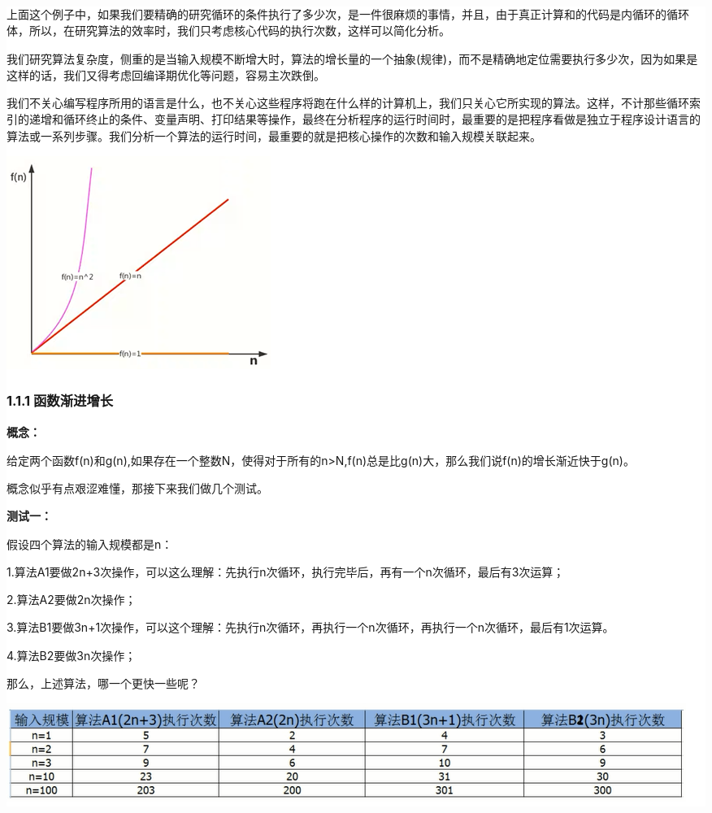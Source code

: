 上面这个例子中，如果我们要精确的研究循环的条件执行了多少次，是一件很麻烦的事情，并且，由于真正计算和的代码是内循环的循环体，所以，在研究算法的效率时，我们只考虑核心代码的执行次数，这样可以简化分析。

我们研究算法复杂度，侧重的是当输入规模不断增大时，算法的增长量的一个抽象(规律)，而不是精确地定位需要执行多少次，因为如果是这样的话，我们又得考虑回编译期优化等问题，容易主次跌倒。

我们不关心编写程序所用的语言是什么，也不关心这些程序将跑在什么样的计算机上，我们只关心它所实现的算法。这样，不计那些循环索引的递增和循环终止的条件、变量声明、打印结果等操作，最终在分析程序的运行时间时，最重要的是把程序看做是独立于程序设计语言的算法或一系列步骤。我们分析一个算法的运行时间，最重要的就是把核心操作的次数和输入规模关联起来。

![](.\img\数据结构与算法\函数曲线1.png)

### 1.1.1 函数渐进增长

**概念：**

  给定两个函数f(n)和g(n),如果存在一个整数N，使得对于所有的n>N,f(n)总是比g(n)大，那么我们说f(n)的增长渐近快于g(n)。

概念似乎有点艰涩难懂，那接下来我们做几个测试。

**测试一：**

假设四个算法的输入规模都是n：

1.算法A1要做2n+3次操作，可以这么理解：先执行n次循环，执行完毕后，再有一个n次循环，最后有3次运算；

2.算法A2要做2n次操作；

3.算法B1要做3n+1次操作，可以这个理解：先执行n次循环，再执行一个n次循环，再执行一个n次循环，最后有1次运算。

4.算法B2要做3n次操作；

那么，上述算法，哪一个更快一些呢？

![](.\img\数据结构与算法\函数渐进增长表格1.png)
